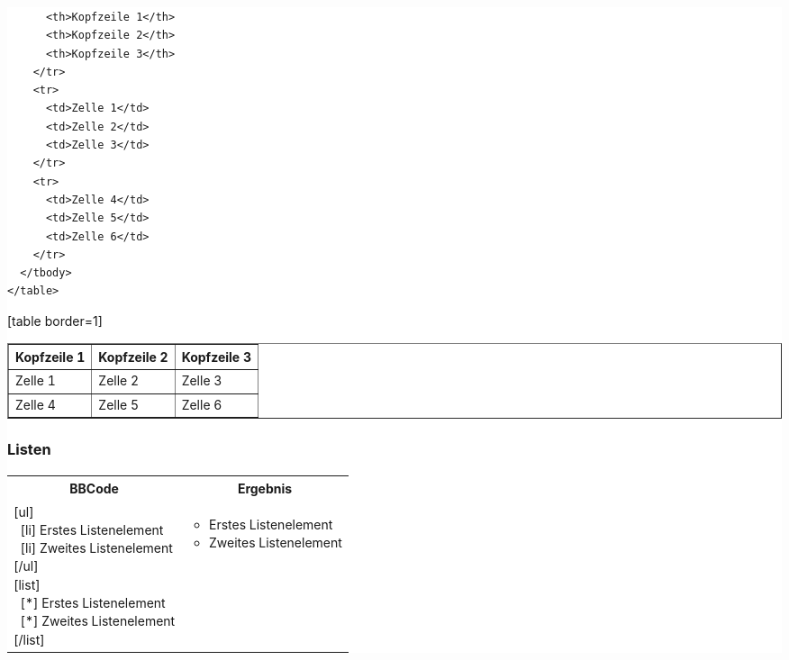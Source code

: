           <th>Kopfzeile 1</th>
          <th>Kopfzeile 2</th>
          <th>Kopfzeile 3</th>
        </tr>
        <tr>
          <td>Zelle 1</td>
          <td>Zelle 2</td>
          <td>Zelle 3</td>
        </tr>
        <tr>
          <td>Zelle 4</td>
          <td>Zelle 5</td>
          <td>Zelle 6</td>
        </tr>
      </tbody>
    </table>
  </td>
</tr>
<tr>
  <td>[table border=1]</td>
  <td>
	<table border="1">
      <tbody>
        <tr>
          <th>Kopfzeile 1</th>
          <th>Kopfzeile 2</th>
          <th>Kopfzeile 3</th>
        </tr>
        <tr>
          <td>Zelle 1</td>
          <td>Zelle 2</td>
          <td>Zelle 3</td>
        </tr>
        <tr>
          <td>Zelle 4</td>
          <td>Zelle 5</td>
          <td>Zelle 6</td>
        </tr>
      </tbody>
    </table>
  </td>
</tr>
</table>

### Listen

<table class="bbcodes">
<tr>
  <th>BBCode</th>
  <th>Ergebnis</th>
</tr>
<tr>
  <td>[ul]<br>
&nbsp;&nbsp;[li] Erstes Listenelement<br>
&nbsp;&nbsp;[li] Zweites Listenelement<br>
[/ul]<br>
[list]<br>
&nbsp;&nbsp;[*] Erstes Listenelement<br>
&nbsp;&nbsp;[*] Zweites Listenelement<br>
[/list]</td>
  <td>
	<ul class="listbullet" style="list-style-type: circle;">
		<li>Erstes Listenelement</li>
		<li>Zweites Listenelement</li>